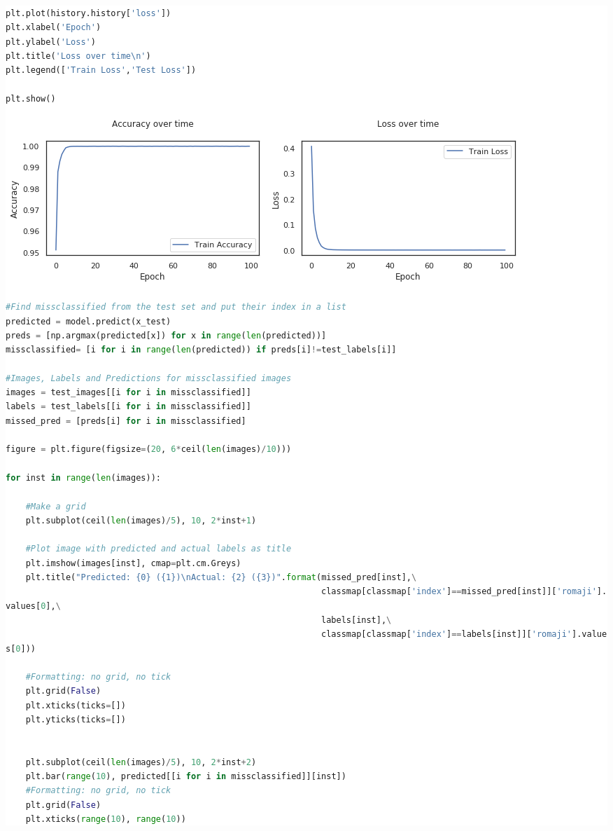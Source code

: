 ```python
plt.plot(history.history['loss'])
plt.xlabel('Epoch')
plt.ylabel('Loss')
plt.title('Loss over time\n')
plt.legend(['Train Loss','Test Loss'])

plt.show()
```


![png](pictures/output_26_0.png)



```python
#Find missclassified from the test set and put their index in a list
predicted = model.predict(x_test)
preds = [np.argmax(predicted[x]) for x in range(len(predicted))]
missclassified= [i for i in range(len(predicted)) if preds[i]!=test_labels[i]]

#Images, Labels and Predictions for missclassified images
images = test_images[[i for i in missclassified]]
labels = test_labels[[i for i in missclassified]]
missed_pred = [preds[i] for i in missclassified]

figure = plt.figure(figsize=(20, 6*ceil(len(images)/10)))

for inst in range(len(images)):
       
    #Make a grid 
    plt.subplot(ceil(len(images)/5), 10, 2*inst+1)
       
    #Plot image with predicted and actual labels as title
    plt.imshow(images[inst], cmap=plt.cm.Greys)
    plt.title("Predicted: {0} ({1})\nActual: {2} ({3})".format(missed_pred[inst],\
                                                               classmap[classmap['index']==missed_pred[inst]]['romaji'].values[0],\
                                                               labels[inst],\
                                                               classmap[classmap['index']==labels[inst]]['romaji'].values[0])) 
    
    #Formatting: no grid, no tick
    plt.grid(False)
    plt.xticks(ticks=[])
    plt.yticks(ticks=[])
            

    plt.subplot(ceil(len(images)/5), 10, 2*inst+2)
    plt.bar(range(10), predicted[[i for i in missclassified]][inst])
    #Formatting: no grid, no tick
    plt.grid(False)
    plt.xticks(range(10), range(10))
```
